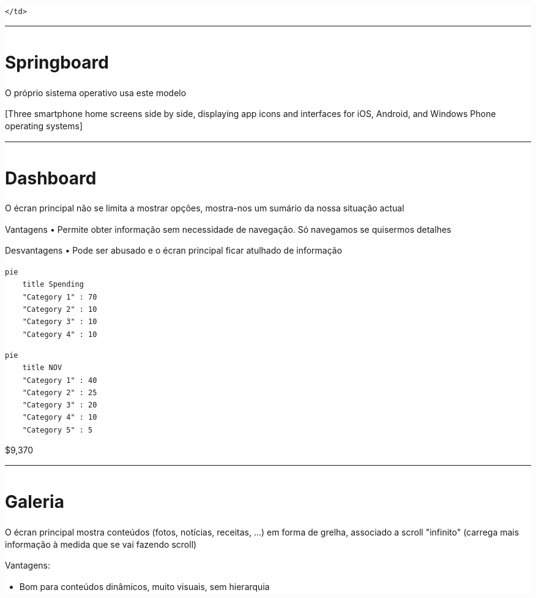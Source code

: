     </td>
  </tr>
</table>


---
# Springboard

O próprio sistema operativo usa este modelo

[Three smartphone home screens side by side, displaying app icons and interfaces for iOS, Android, and Windows Phone operating systems]


---
# Dashboard

O écran principal não se limita a mostrar opções, mostra-nos um sumário da nossa situação actual

Vantagens
• Permite obter informação sem necessidade de navegação. Só navegamos se quisermos detalhes

Desvantagens
• Pode ser abusado e o écran principal ficar atulhado de informação

```mermaid
pie
    title Spending
    "Category 1" : 70
    "Category 2" : 10
    "Category 3" : 10
    "Category 4" : 10
```

```mermaid
pie
    title NOV
    "Category 1" : 40
    "Category 2" : 25
    "Category 3" : 20
    "Category 4" : 10
    "Category 5" : 5
```

$9,370


---
# Galeria

O écran principal mostra conteúdos (fotos, notícias, receitas, ...) em forma de grelha, associado a scroll "infinito" (carrega mais informação à medida que se vai fazendo scroll)

Vantagens:
- Bom para conteúdos dinâmicos, muito visuais, sem hierarquia
